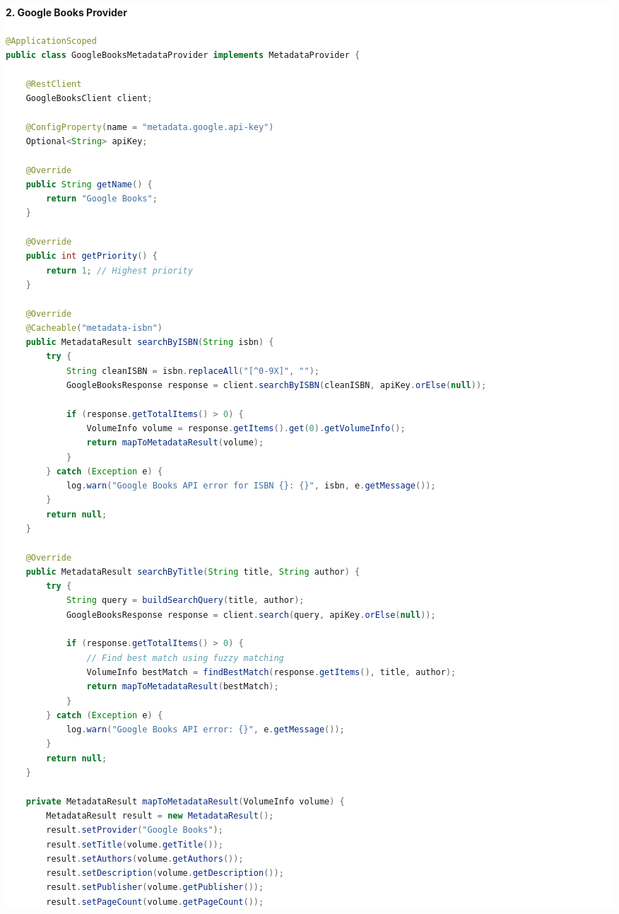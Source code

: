 #### 2. Google Books Provider
```java
@ApplicationScoped
public class GoogleBooksMetadataProvider implements MetadataProvider {
    
    @RestClient
    GoogleBooksClient client;
    
    @ConfigProperty(name = "metadata.google.api-key")
    Optional<String> apiKey;
    
    @Override
    public String getName() {
        return "Google Books";
    }
    
    @Override
    public int getPriority() {
        return 1; // Highest priority
    }
    
    @Override
    @Cacheable("metadata-isbn")
    public MetadataResult searchByISBN(String isbn) {
        try {
            String cleanISBN = isbn.replaceAll("[^0-9X]", "");
            GoogleBooksResponse response = client.searchByISBN(cleanISBN, apiKey.orElse(null));
            
            if (response.getTotalItems() > 0) {
                VolumeInfo volume = response.getItems().get(0).getVolumeInfo();
                return mapToMetadataResult(volume);
            }
        } catch (Exception e) {
            log.warn("Google Books API error for ISBN {}: {}", isbn, e.getMessage());
        }
        return null;
    }
    
    @Override
    public MetadataResult searchByTitle(String title, String author) {
        try {
            String query = buildSearchQuery(title, author);
            GoogleBooksResponse response = client.search(query, apiKey.orElse(null));
            
            if (response.getTotalItems() > 0) {
                // Find best match using fuzzy matching
                VolumeInfo bestMatch = findBestMatch(response.getItems(), title, author);
                return mapToMetadataResult(bestMatch);
            }
        } catch (Exception e) {
            log.warn("Google Books API error: {}", e.getMessage());
        }
        return null;
    }
    
    private MetadataResult mapToMetadataResult(VolumeInfo volume) {
        MetadataResult result = new MetadataResult();
        result.setProvider("Google Books");
        result.setTitle(volume.getTitle());
        result.setAuthors(volume.getAuthors());
        result.setDescription(volume.getDescription());
        result.setPublisher(volume.getPublisher());
        result.setPageCount(volume.getPageCount());
```